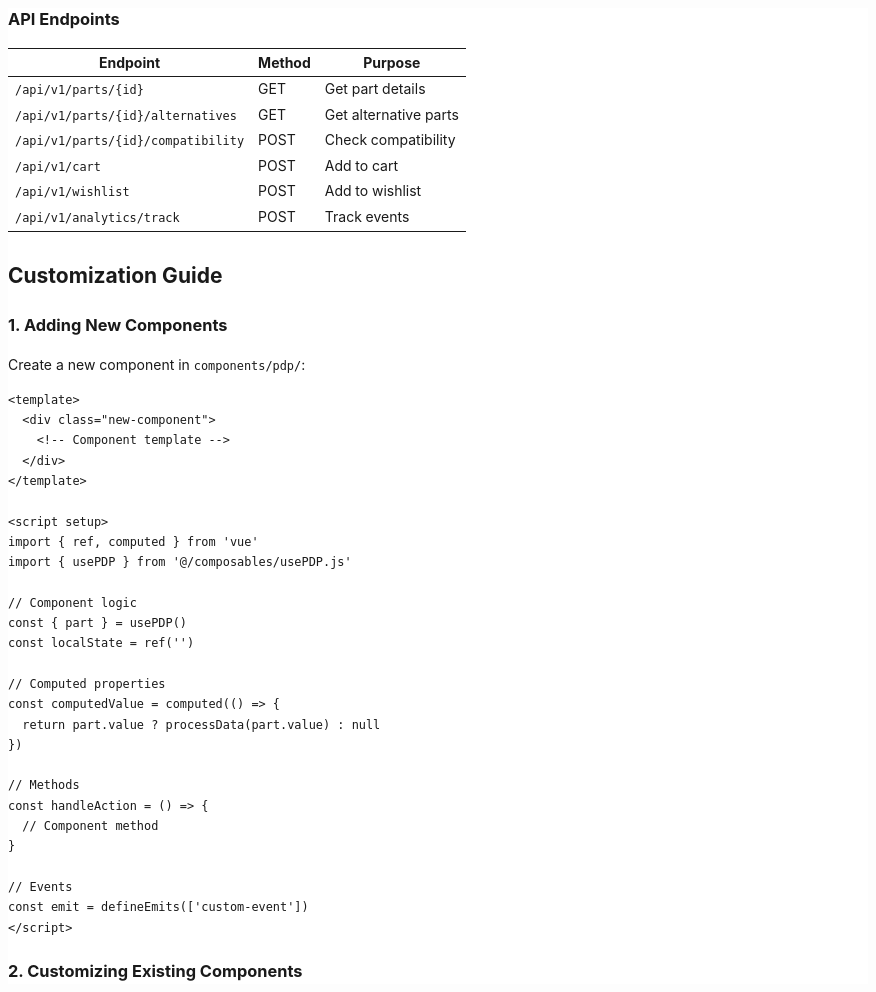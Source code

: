### API Endpoints

| Endpoint | Method | Purpose |
|----------|--------|---------|
| `/api/v1/parts/{id}` | GET | Get part details |
| `/api/v1/parts/{id}/alternatives` | GET | Get alternative parts |
| `/api/v1/parts/{id}/compatibility` | POST | Check compatibility |
| `/api/v1/cart` | POST | Add to cart |
| `/api/v1/wishlist` | POST | Add to wishlist |
| `/api/v1/analytics/track` | POST | Track events |

## Customization Guide

### 1. Adding New Components

Create a new component in `components/pdp/`:

```vue
<template>
  <div class="new-component">
    <!-- Component template -->
  </div>
</template>

<script setup>
import { ref, computed } from 'vue'
import { usePDP } from '@/composables/usePDP.js'

// Component logic
const { part } = usePDP()
const localState = ref('')

// Computed properties
const computedValue = computed(() => {
  return part.value ? processData(part.value) : null
})

// Methods
const handleAction = () => {
  // Component method
}

// Events
const emit = defineEmits(['custom-event'])
</script>
```

### 2. Customizing Existing Components
